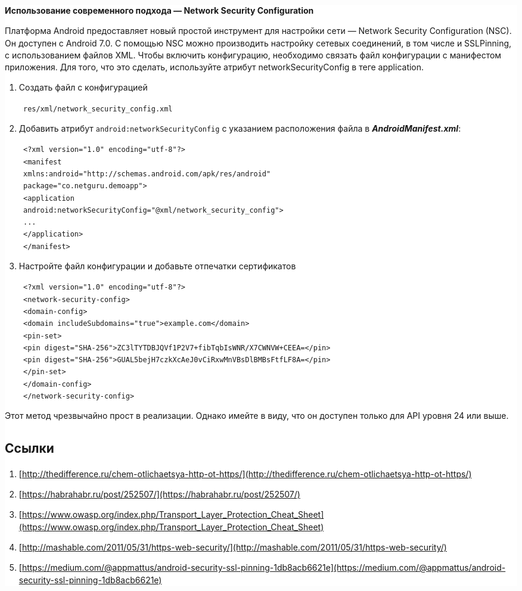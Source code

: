 **Использование современного подхода — Network Security Configuration**

Платформа Android предоставляет новый простой инструмент для настройки сети — Network Security Configuration (NSC). Он доступен с Android 7.0. С помощью NSC можно производить настройку сетевых соединений, в том числе и SSLPinning, с использованием файлов XML. Чтобы включить конфигурацию, необходимо связать файл конфигурации с манифестом приложения. Для того, что это сделать, используйте атрибут networkSecurityConfig в теге application.

1. Создать файл с конфигурацией

        res/xml/network_security_config.xml

2. Добавить атрибут `android:networkSecurityConfig` с указанием расположения файла в ***AndroidManifest.xml***:

        <?xml version="1.0" encoding="utf-8"?>
        <manifest
        xmlns:android="http://schemas.android.com/apk/res/android"
        package="co.netguru.demoapp">
        <application
        android:networkSecurityConfig="@xml/network_security_config">
        ...
        </application>
        </manifest>

3. Настройте файл конфигурации и добавьте отпечатки сертификатов

        <?xml version="1.0" encoding="utf-8"?>
        <network-security-config>
        <domain-config>
        <domain includeSubdomains="true">example.com</domain>
        <pin-set>
        <pin digest="SHA-256">ZC3lTYTDBJQVf1P2V7+fibTqbIsWNR/X7CWNVW+CEEA=</pin>
        <pin digest="SHA-256">GUAL5bejH7czkXcAeJ0vCiRxwMnVBsDlBMBsFtfLF8A=</pin>
        </pin-set>
        </domain-config>
        </network-security-config>

Этот метод чрезвычайно прост в реализации. Однако имейте в виду, что он доступен только для API уровня 24 или выше.

## Ссылки

1. [http://thedifference.ru/chem-otlichaetsya-http-ot-https/](http://thedifference.ru/chem-otlichaetsya-http-ot-https/)

2. [https://habrahabr.ru/post/252507/](https://habrahabr.ru/post/252507/)

3. [https://www.owasp.org/index.php/Transport_Layer_Protection_Cheat_Sheet](https://www.owasp.org/index.php/Transport_Layer_Protection_Cheat_Sheet)

4. [http://mashable.com/2011/05/31/https-web-security/](http://mashable.com/2011/05/31/https-web-security/)

5. [https://medium.com/@appmattus/android-security-ssl-pinning-1db8acb6621e](https://medium.com/@appmattus/android-security-ssl-pinning-1db8acb6621e)
